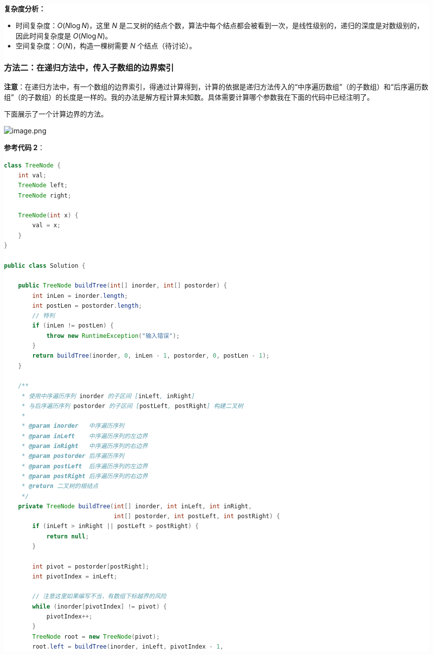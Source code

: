 **复杂度分析：**

+ 时间复杂度：$O(N \log N)$，这里 $N$ 是二叉树的结点个数，算法中每个结点都会被看到一次，是线性级别的，递归的深度是对数级别的，因此时间复杂度是 $O(N \log N)$。
+ 空间复杂度：$O(N)$，构造一棵树需要 $N$ 个结点（待讨论）。

### 方法二：在递归方法中，传入子数组的边界索引

**注意**：在递归方法中，有一个数组的边界索引，得通过计算得到，计算的依据是递归方法传入的“中序遍历数组”（的子数组）和“后序遍历数组”（的子数组）的长度是一样的。我的办法是解方程计算未知数。具体需要计算哪个参数我在下面的代码中已经注明了。

下面展示了一个计算边界的方法。

![image.png](https://pic.leetcode-cn.com/f8b283be14a147ea32837d91acc7df7cd11a03b678a9989b17975f65cd341c93-image.png)

**参考代码 2**：

```Java
class TreeNode {
    int val;
    TreeNode left;
    TreeNode right;

    TreeNode(int x) {
        val = x;
    }
}

public class Solution {

    public TreeNode buildTree(int[] inorder, int[] postorder) {
        int inLen = inorder.length;
        int postLen = postorder.length;
        // 特判
        if (inLen != postLen) {
            throw new RuntimeException("输入错误");
        }
        return buildTree(inorder, 0, inLen - 1, postorder, 0, postLen - 1);
    }

    /**
     * 使用中序遍历序列 inorder 的子区间 [inLeft, inRight]
     * 与后序遍历序列 postorder 的子区间 [postLeft, postRight] 构建二叉树
     *
     * @param inorder   中序遍历序列
     * @param inLeft    中序遍历序列的左边界
     * @param inRight   中序遍历序列的右边界
     * @param postorder 后序遍历序列
     * @param postLeft  后序遍历序列的左边界
     * @param postRight 后序遍历序列的右边界
     * @return 二叉树的根结点
     */
    private TreeNode buildTree(int[] inorder, int inLeft, int inRight,
                               int[] postorder, int postLeft, int postRight) {
        if (inLeft > inRight || postLeft > postRight) {
            return null;
        }

        int pivot = postorder[postRight];
        int pivotIndex = inLeft;

        // 注意这里如果编写不当，有数组下标越界的风险
        while (inorder[pivotIndex] != pivot) {
            pivotIndex++;
        }
        TreeNode root = new TreeNode(pivot);
        root.left = buildTree(inorder, inLeft, pivotIndex - 1,
```